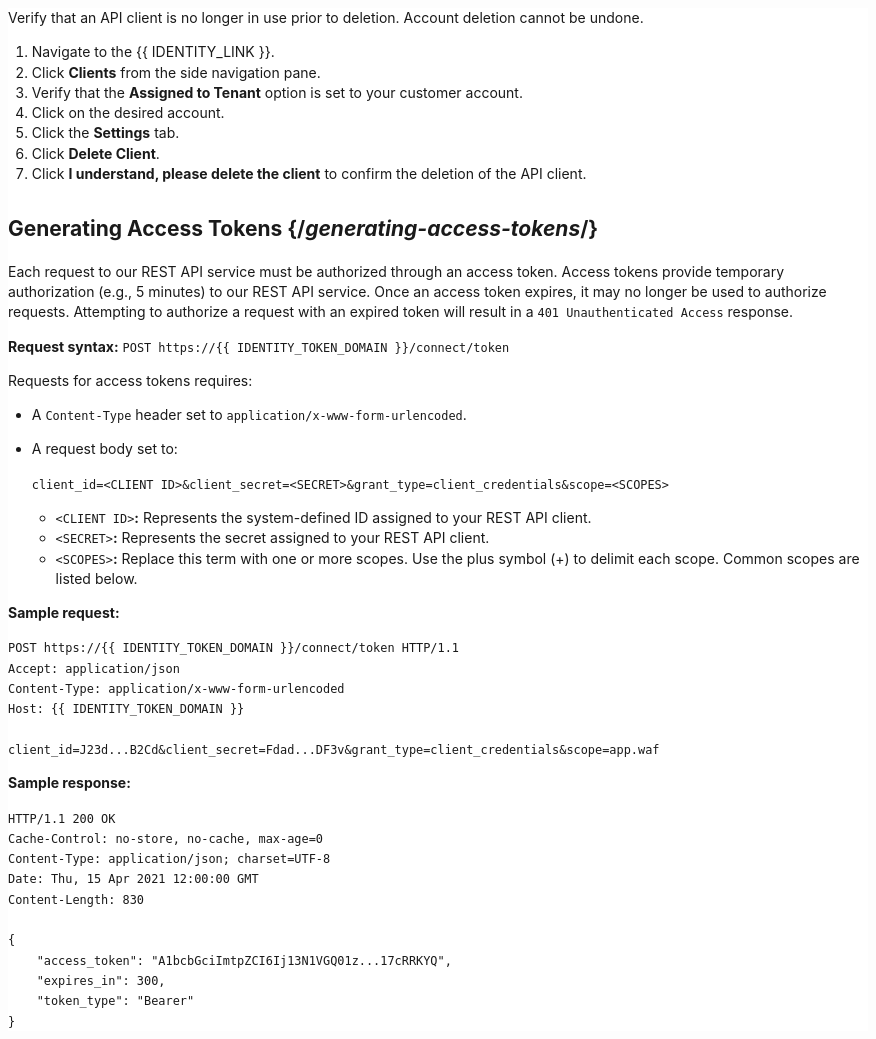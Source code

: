 <Callout type="important">

  Verify that an API client is no longer in use prior to deletion. Account deletion cannot be undone.

</Callout>

1. Navigate to the {{ IDENTITY_LINK }}.
2. Click **Clients** from the side navigation pane.
3. Verify that the **Assigned to Tenant** option is set to your customer account.
4. Click on the desired account.
5. Click the **Settings** tab.
6. Click **Delete Client**.
7. Click **I understand, please delete the client** to confirm the deletion of the API client.

## Generating Access Tokens {/*generating-access-tokens*/}

Each request to our REST API service must be authorized through an access token. Access tokens provide temporary authorization (e.g., 5 minutes) to our REST API service. Once an access token expires, it may no longer be used to authorize requests. Attempting to authorize a request with an expired token will result in a `401 Unauthenticated Access` response.

**Request syntax:** `POST https://{{ IDENTITY_TOKEN_DOMAIN }}/connect/token`

Requests for access tokens requires:

-   A `Content-Type` header set to `application/x-www-form-urlencoded`.
-   A request body set to:

    `client_id=<CLIENT ID>&client_secret=<SECRET>&grant_type=client_credentials&scope=<SCOPES>`

    -   `<CLIENT ID>`**:** Represents the system-defined ID assigned to your REST API client.
    -   `<SECRET>`**:** Represents the secret assigned to your REST API client.
    -   `<SCOPES>`**:** Replace this term with one or more scopes. Use the plus symbol (+) to delimit each scope. Common scopes are listed below.

**Sample request:**

``` curl
POST https://{{ IDENTITY_TOKEN_DOMAIN }}/connect/token HTTP/1.1
Accept: application/json
Content-Type: application/x-www-form-urlencoded
Host: {{ IDENTITY_TOKEN_DOMAIN }}

client_id=J23d...B2Cd&client_secret=Fdad...DF3v&grant_type=client_credentials&scope=app.waf
```

**Sample response:**

```
HTTP/1.1 200 OK
Cache-Control: no-store, no-cache, max-age=0
Content-Type: application/json; charset=UTF-8
Date: Thu, 15 Apr 2021 12:00:00 GMT
Content-Length: 830

{
    "access_token": "A1bcbGciImtpZCI6Ij13N1VGQ01z...17cRRKYQ",
    "expires_in": 300,
    "token_type": "Bearer"
}
```
